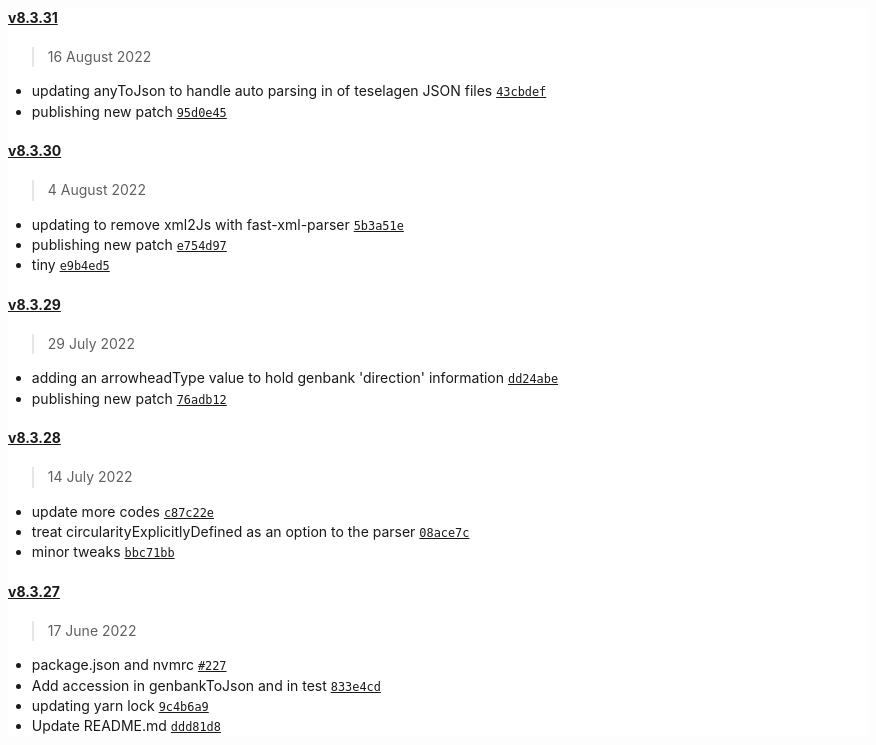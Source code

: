 #### [v8.3.31](https://github.com/TeselaGen/ve-sequence-parsers/compare/v8.3.30...v8.3.31)

> 16 August 2022

- updating anyToJson to handle auto parsing in of teselagen JSON files [`43cbdef`](https://github.com/TeselaGen/ve-sequence-parsers/commit/43cbdef0407b0acd2fe7445e7de0666d0bafa74d)
- publishing new patch [`95d0e45`](https://github.com/TeselaGen/ve-sequence-parsers/commit/95d0e452d3cb1beb1c22e0f0ff0efd400cc234e9)

#### [v8.3.30](https://github.com/TeselaGen/ve-sequence-parsers/compare/v8.3.29...v8.3.30)

> 4 August 2022

- updating to remove xml2Js with fast-xml-parser [`5b3a51e`](https://github.com/TeselaGen/ve-sequence-parsers/commit/5b3a51e9291a4884b59a9af6af363ba0ef854862)
- publishing new patch [`e754d97`](https://github.com/TeselaGen/ve-sequence-parsers/commit/e754d973454ddfbfd45875b16a2163d89796cb48)
- tiny [`e9b4ed5`](https://github.com/TeselaGen/ve-sequence-parsers/commit/e9b4ed511d3c6d11b0e2d642ce85b81dc5b05a06)

#### [v8.3.29](https://github.com/TeselaGen/ve-sequence-parsers/compare/v8.3.28...v8.3.29)

> 29 July 2022

- adding an arrowheadType value to hold genbank 'direction' information [`dd24abe`](https://github.com/TeselaGen/ve-sequence-parsers/commit/dd24abe57f140f6cd233c7e3f1f65ad1cf1fdbf3)
- publishing new patch [`76adb12`](https://github.com/TeselaGen/ve-sequence-parsers/commit/76adb1259df12655ded7e087883bc5a1d6d4cdc1)

#### [v8.3.28](https://github.com/TeselaGen/ve-sequence-parsers/compare/v8.3.27...v8.3.28)

> 14 July 2022

- update more codes [`c87c22e`](https://github.com/TeselaGen/ve-sequence-parsers/commit/c87c22ef368b3e18f2420eba5314d50b3d0c9856)
- treat circularityExplicitlyDefined as an option to the parser [`08ace7c`](https://github.com/TeselaGen/ve-sequence-parsers/commit/08ace7c2360ea628e5c37219de074c64ad3009ae)
- minor tweaks [`bbc71bb`](https://github.com/TeselaGen/ve-sequence-parsers/commit/bbc71bb59e4bc96a2e0c29923090823bf3436521)

#### [v8.3.27](https://github.com/TeselaGen/ve-sequence-parsers/compare/v8.3.25...v8.3.27)

> 17 June 2022

- package.json and nvmrc [`#227`](https://github.com/TeselaGen/ve-sequence-parsers/pull/227)
- Add accession in genbankToJson and in test [`833e4cd`](https://github.com/TeselaGen/ve-sequence-parsers/commit/833e4cd9be511f66e4f97b083cb15da905cb83d6)
- updating yarn lock [`9c4b6a9`](https://github.com/TeselaGen/ve-sequence-parsers/commit/9c4b6a978e9bbead8b4d22f55a278587cd780517)
- Update README.md [`ddd81d8`](https://github.com/TeselaGen/ve-sequence-parsers/commit/ddd81d8c5d31e73c609c48e3e74127c0f57c4adc)
